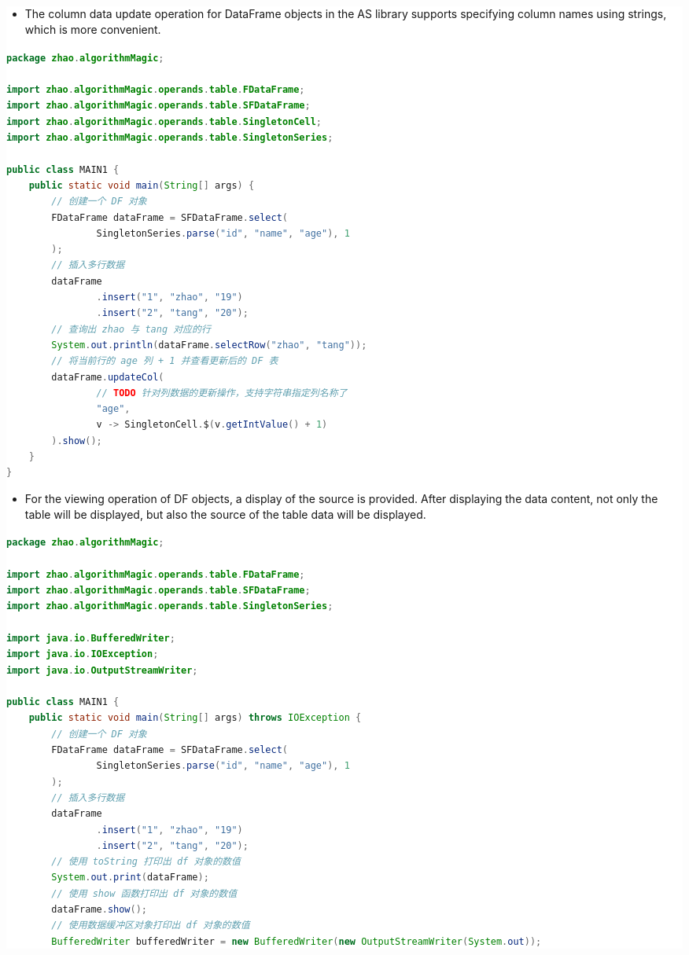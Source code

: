 * The column data update operation for DataFrame objects in the AS library supports specifying column names using
  strings, which is more convenient.

```java
package zhao.algorithmMagic;

import zhao.algorithmMagic.operands.table.FDataFrame;
import zhao.algorithmMagic.operands.table.SFDataFrame;
import zhao.algorithmMagic.operands.table.SingletonCell;
import zhao.algorithmMagic.operands.table.SingletonSeries;

public class MAIN1 {
    public static void main(String[] args) {
        // 创建一个 DF 对象
        FDataFrame dataFrame = SFDataFrame.select(
                SingletonSeries.parse("id", "name", "age"), 1
        );
        // 插入多行数据
        dataFrame
                .insert("1", "zhao", "19")
                .insert("2", "tang", "20");
        // 查询出 zhao 与 tang 对应的行
        System.out.println(dataFrame.selectRow("zhao", "tang"));
        // 将当前行的 age 列 + 1 并查看更新后的 DF 表
        dataFrame.updateCol(
                // TODO 针对列数据的更新操作，支持字符串指定列名称了
                "age",
                v -> SingletonCell.$(v.getIntValue() + 1)
        ).show();
    }
}
```

* For the viewing operation of DF objects, a display of the source is provided. After displaying the data content, not
  only the table will be displayed, but also the source of the table data will be displayed.

```java
package zhao.algorithmMagic;

import zhao.algorithmMagic.operands.table.FDataFrame;
import zhao.algorithmMagic.operands.table.SFDataFrame;
import zhao.algorithmMagic.operands.table.SingletonSeries;

import java.io.BufferedWriter;
import java.io.IOException;
import java.io.OutputStreamWriter;

public class MAIN1 {
    public static void main(String[] args) throws IOException {
        // 创建一个 DF 对象
        FDataFrame dataFrame = SFDataFrame.select(
                SingletonSeries.parse("id", "name", "age"), 1
        );
        // 插入多行数据
        dataFrame
                .insert("1", "zhao", "19")
                .insert("2", "tang", "20");
        // 使用 toString 打印出 df 对象的数值
        System.out.print(dataFrame);
        // 使用 show 函数打印出 df 对象的数值
        dataFrame.show();
        // 使用数据缓冲区对象打印出 df 对象的数值
        BufferedWriter bufferedWriter = new BufferedWriter(new OutputStreamWriter(System.out));
```